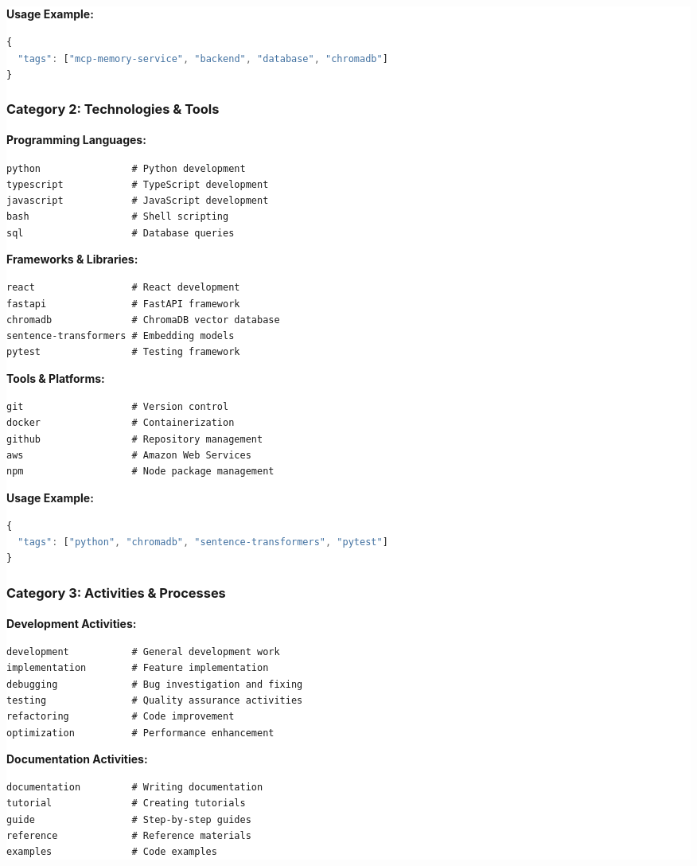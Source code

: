 **Usage Example:**
```javascript
{
  "tags": ["mcp-memory-service", "backend", "database", "chromadb"]
}
```

### Category 2: Technologies & Tools

**Programming Languages:**
```
python                # Python development
typescript            # TypeScript development
javascript            # JavaScript development
bash                  # Shell scripting
sql                   # Database queries
```

**Frameworks & Libraries:**
```
react                 # React development
fastapi               # FastAPI framework
chromadb              # ChromaDB vector database
sentence-transformers # Embedding models
pytest                # Testing framework
```

**Tools & Platforms:**
```
git                   # Version control
docker                # Containerization
github                # Repository management
aws                   # Amazon Web Services
npm                   # Node package management
```

**Usage Example:**
```javascript
{
  "tags": ["python", "chromadb", "sentence-transformers", "pytest"]
}
```

### Category 3: Activities & Processes

**Development Activities:**
```
development           # General development work
implementation        # Feature implementation
debugging             # Bug investigation and fixing
testing               # Quality assurance activities
refactoring           # Code improvement
optimization          # Performance enhancement
```

**Documentation Activities:**
```
documentation         # Writing documentation
tutorial              # Creating tutorials
guide                 # Step-by-step guides
reference             # Reference materials
examples              # Code examples
```
